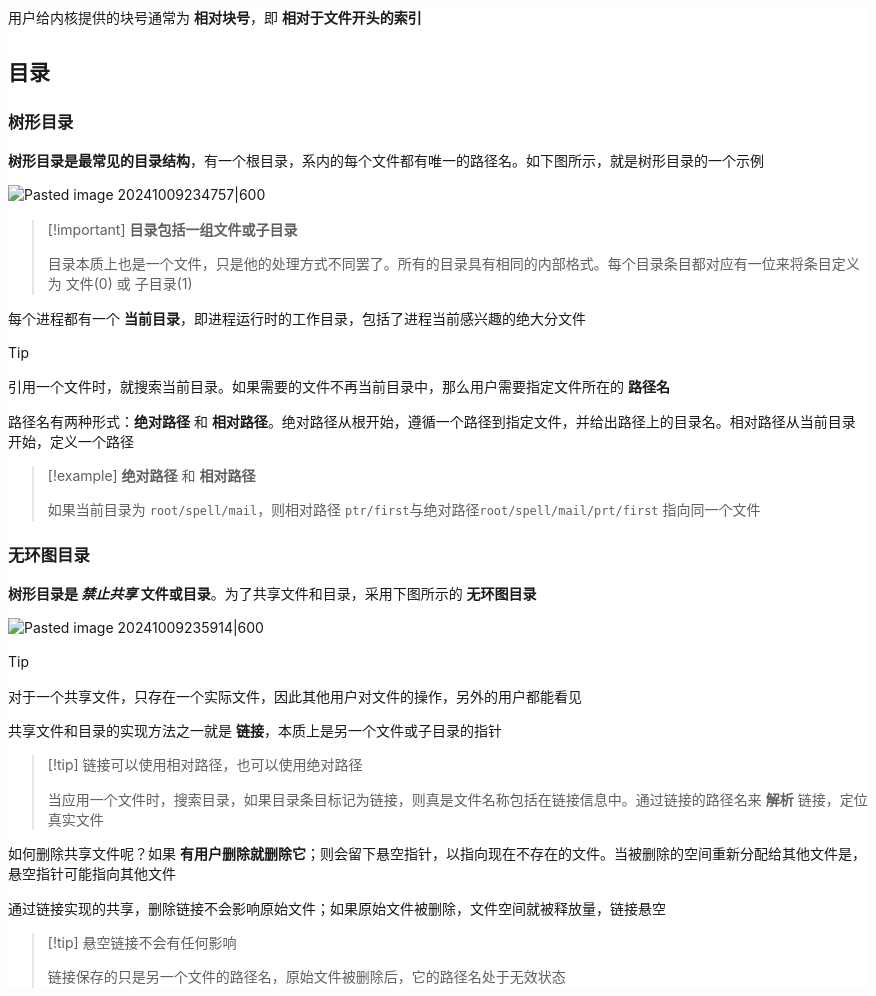用户给内核提供的块号通常为 **相对块号**，即 **相对于文件开头的索引**

## 目录

### 树形目录

**树形目录是最常见的目录结构**，有一个根目录，系内的每个文件都有唯一的路径名。如下图所示，就是树形目录的一个示例

![Pasted image 20241009234757|600](http://cdn.jsdelivr.net/gh/duyupeng36/images@master/obsidian/1755705373157-fc5c689125ef47c49ec4a340c7c5f671.png)

> [!important] **目录包括一组文件或子目录**
> 
> 目录本质上也是一个文件，只是他的处理方式不同罢了。所有的目录具有相同的内部格式。每个目录条目都对应有一位来将条目定义为 文件($0$) 或 子目录($1$)
> 

每个进程都有一个 **当前目录**，即进程运行时的工作目录，包括了进程当前感兴趣的绝大分文件

> [!tip] 
> 
> 引用一个文件时，就搜索当前目录。如果需要的文件不再当前目录中，那么用户需要指定文件所在的 **路径名**
> 

路径名有两种形式：**绝对路径** 和 **相对路径**。绝对路径从根开始，遵循一个路径到指定文件，并给出路径上的目录名。相对路径从当前目录开始，定义一个路径

> [!example] **绝对路径** 和 **相对路径**
> 
> 如果当前目录为 `root/spell/mail`，则相对路径 `ptr/first`与绝对路径`root/spell/mail/prt/first` 指向同一个文件
> 

### 无环图目录


**树形目录是 _禁止共享_ 文件或目录**。为了共享文件和目录，采用下图所示的 **无环图目录**

![Pasted image 20241009235914|600](http://cdn.jsdelivr.net/gh/duyupeng36/images@master/obsidian/1755705373158-fe1841e1865c43d5b7f4b8e5cfb07aed.png)

> [!tip] 
> 
> 对于一个共享文件，只存在一个实际文件，因此其他用户对文件的操作，另外的用户都能看见
> 

共享文件和目录的实现方法之一就是 **链接**，本质上是另一个文件或子目录的指针

> [!tip] 链接可以使用相对路径，也可以使用绝对路径
> 
> 当应用一个文件时，搜索目录，如果目录条目标记为链接，则真是文件名称包括在链接信息中。通过链接的路径名来 **解析** 链接，定位真实文件
> 

如何删除共享文件呢？如果 **有用户删除就删除它**；则会留下悬空指针，以指向现在不存在的文件。当被删除的空间重新分配给其他文件是，悬空指针可能指向其他文件

通过链接实现的共享，删除链接不会影响原始文件；如果原始文件被删除，文件空间就被释放量，链接悬空

> [!tip] 悬空链接不会有任何影响
> 
> 链接保存的只是另一个文件的路径名，原始文件被删除后，它的路径名处于无效状态
> 
